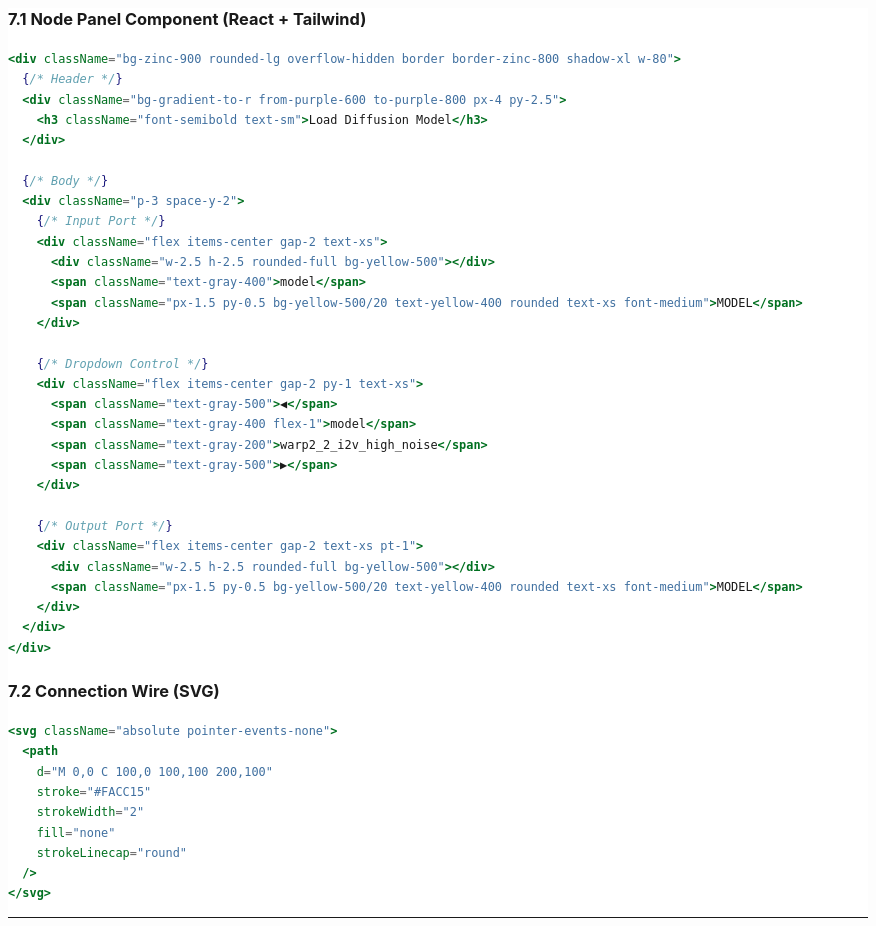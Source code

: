 ### 7.1 Node Panel Component (React + Tailwind)

```jsx
<div className="bg-zinc-900 rounded-lg overflow-hidden border border-zinc-800 shadow-xl w-80">
  {/* Header */}
  <div className="bg-gradient-to-r from-purple-600 to-purple-800 px-4 py-2.5">
    <h3 className="font-semibold text-sm">Load Diffusion Model</h3>
  </div>

  {/* Body */}
  <div className="p-3 space-y-2">
    {/* Input Port */}
    <div className="flex items-center gap-2 text-xs">
      <div className="w-2.5 h-2.5 rounded-full bg-yellow-500"></div>
      <span className="text-gray-400">model</span>
      <span className="px-1.5 py-0.5 bg-yellow-500/20 text-yellow-400 rounded text-xs font-medium">MODEL</span>
    </div>

    {/* Dropdown Control */}
    <div className="flex items-center gap-2 py-1 text-xs">
      <span className="text-gray-500">◀</span>
      <span className="text-gray-400 flex-1">model</span>
      <span className="text-gray-200">warp2_2_i2v_high_noise</span>
      <span className="text-gray-500">▶</span>
    </div>

    {/* Output Port */}
    <div className="flex items-center gap-2 text-xs pt-1">
      <div className="w-2.5 h-2.5 rounded-full bg-yellow-500"></div>
      <span className="px-1.5 py-0.5 bg-yellow-500/20 text-yellow-400 rounded text-xs font-medium">MODEL</span>
    </div>
  </div>
</div>
```

### 7.2 Connection Wire (SVG)

```jsx
<svg className="absolute pointer-events-none">
  <path
    d="M 0,0 C 100,0 100,100 200,100"
    stroke="#FACC15"
    strokeWidth="2"
    fill="none"
    strokeLinecap="round"
  />
</svg>
```

---
